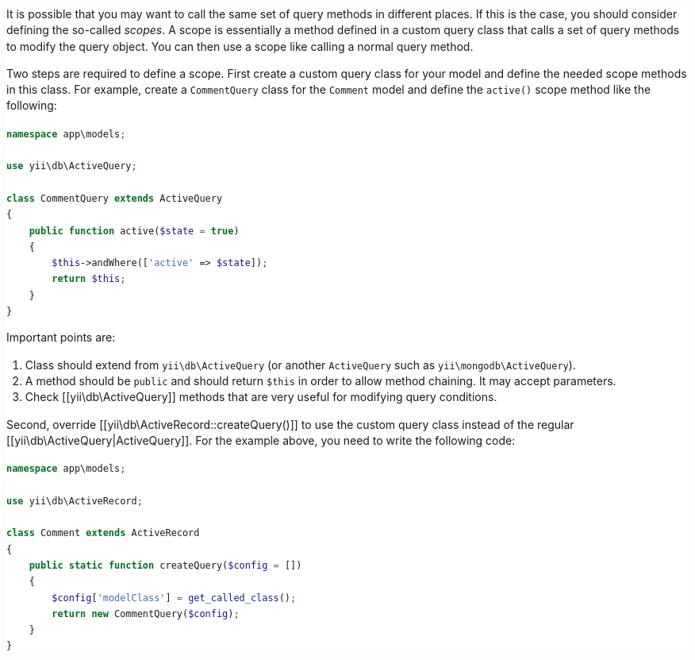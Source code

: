 It is possible that you may want to call the same set of query methods in different places. If this is the case,
you should consider defining the so-called *scopes*. A scope is essentially a method defined in a custom query class that
calls a set of query methods to modify the query object. You can then use a scope like calling a normal query method.

Two steps are required to define a scope. First create a custom query class for your model and define the needed scope
methods in this class. For example, create a `CommentQuery` class for the `Comment` model and define the `active()`
scope method like the following:

```php
namespace app\models;

use yii\db\ActiveQuery;

class CommentQuery extends ActiveQuery
{
	public function active($state = true)
	{
		$this->andWhere(['active' => $state]);
		return $this;
	}
}
```

Important points are:

1. Class should extend from `yii\db\ActiveQuery` (or another `ActiveQuery` such as `yii\mongodb\ActiveQuery`).
2. A method should be `public` and should return `$this` in order to allow method chaining. It may accept parameters.
3. Check [[yii\db\ActiveQuery]] methods that are very useful for modifying query conditions.

Second, override [[yii\db\ActiveRecord::createQuery()]] to use the custom query class instead of the regular [[yii\db\ActiveQuery|ActiveQuery]].
For the example above, you need to write the following code:

```php
namespace app\models;

use yii\db\ActiveRecord;

class Comment extends ActiveRecord
{
	public static function createQuery($config = [])
	{
		$config['modelClass'] = get_called_class();
		return new CommentQuery($config);
	}
}
```


[pivot table]: http://en.wikipedia.org/wiki/Pivot_table "Pivot table on Wikipedia"